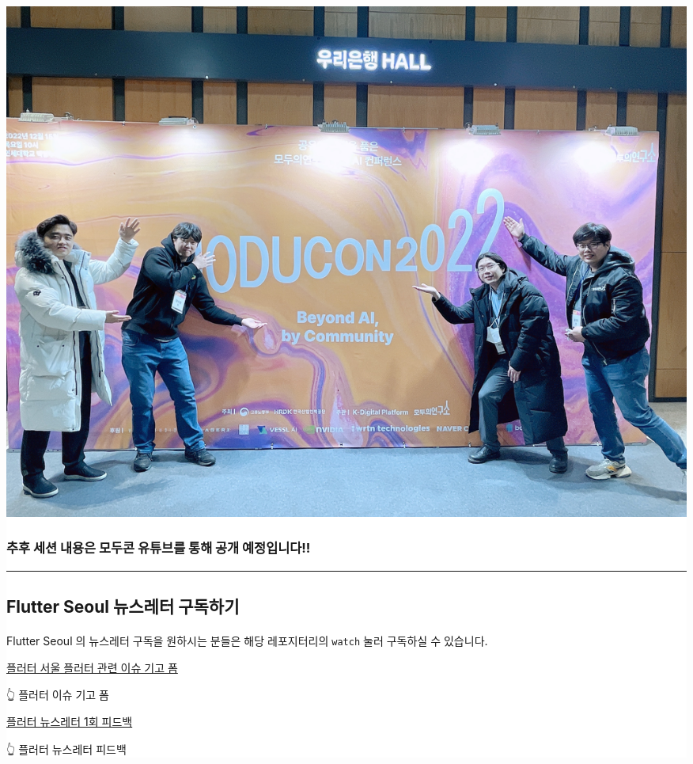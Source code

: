 ![IMG_5693.JPG](../assets/newsletter_001st/8.jpg)

### 추후 세션 내용은 모두콘 유튜브를 통해 공개 예정입니다!!

---

## Flutter Seoul 뉴스레터 구독하기

Flutter Seoul 의 뉴스레터 구독을 원하시는 분들은 해당 레포지터리의 `watch` 눌러 구독하실 수 있습니다.

[플러터 서울 플러터 관련 이슈 기고 폼](https://docs.google.com/forms/d/e/1FAIpQLSdrtYVW63qpCEIMmp9YOxFIsAsejhrOW0Ax42wtaJnj8FNSVQ/viewform?usp=sf_link)

👆 플러터 이슈 기고 폼

[플러터 뉴스레터 1회 피드백](https://forms.gle/gKaV62dtoPHreBAr7)

👆 플러터 뉴스레터 피드백